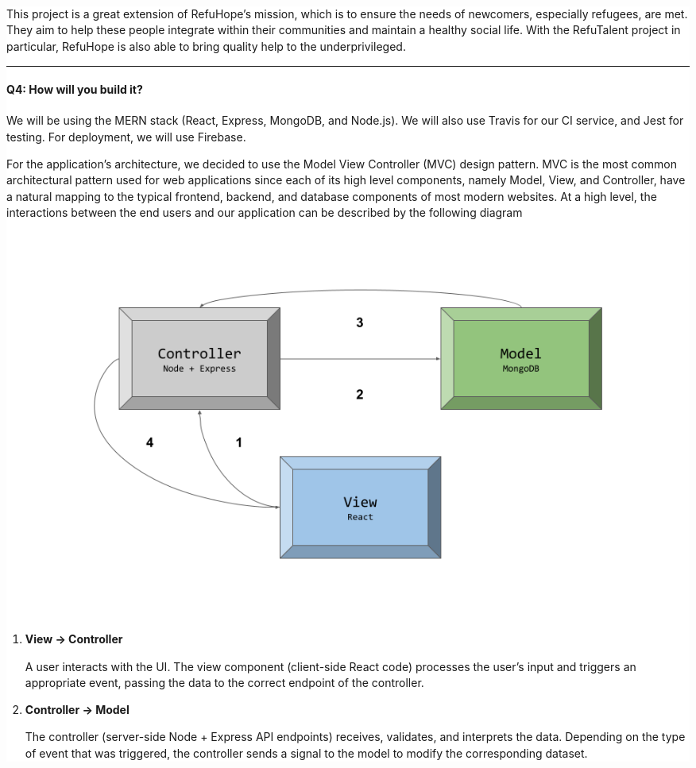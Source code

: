This project is a great extension of RefuHope’s mission, which is to ensure the needs of newcomers, especially refugees, are met. They aim to help these people integrate within their communities and maintain a healthy social life. With the RefuTalent project in particular, RefuHope is also able to bring quality help to the underprivileged.

---

#### Q4: How will you build it?

We will be using the MERN stack (React, Express, MongoDB, and Node.js). We will also use Travis for our CI service, and Jest for testing. For deployment, we will use Firebase.
 
For the application’s architecture, we decided to use the Model View Controller (MVC) design pattern. MVC is  the most common architectural pattern used for web applications since each of its high level components, namely Model, View, and Controller, have a natural mapping to the typical frontend, backend, and database components of most modern websites. At a high level, the interactions between the end users and our application can be described by the following diagram

![MVC](../diagrams/mvc.png)

1. **View → Controller**

    A user interacts with the UI. The view component (client-side React code) processes the user’s input and triggers an appropriate event, passing the data to the correct endpoint of the controller. 

2. **Controller → Model**

    The controller (server-side Node + Express API endpoints) receives, validates, and interprets the data. Depending on the type of event that was triggered, the controller sends a signal to the model to modify the corresponding dataset.
